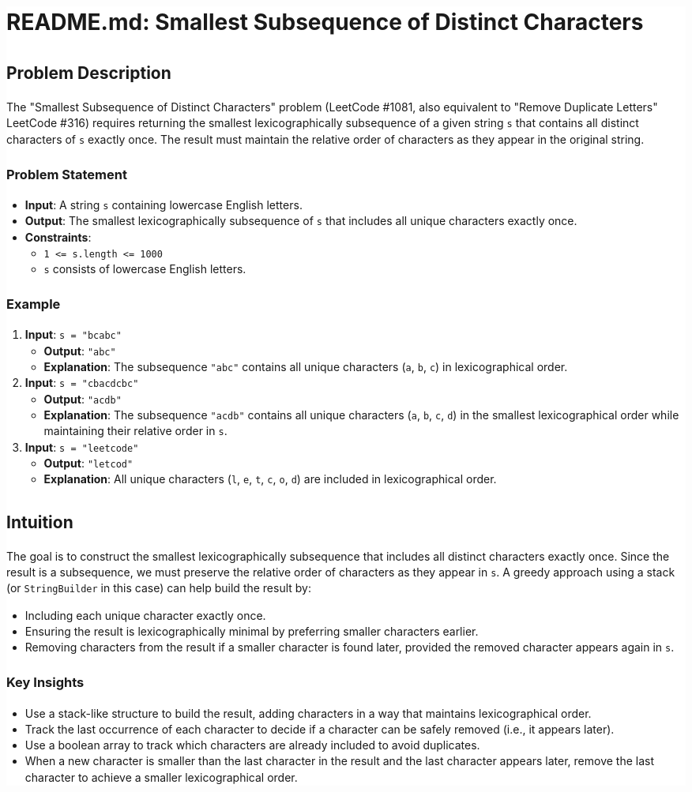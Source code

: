 # README.md: Smallest Subsequence of Distinct Characters

## Problem Description

The "Smallest Subsequence of Distinct Characters" problem (LeetCode #1081, also equivalent to "Remove Duplicate Letters" LeetCode #316) requires returning the smallest lexicographically subsequence of a given string `s` that contains all distinct characters of `s` exactly once. The result must maintain the relative order of characters as they appear in the original string.

### Problem Statement
- **Input**: A string `s` containing lowercase English letters.
- **Output**: The smallest lexicographically subsequence of `s` that includes all unique characters exactly once.
- **Constraints**:
  - `1 <= s.length <= 1000`
  - `s` consists of lowercase English letters.

### Example
1. **Input**: `s = "bcabc"`
   - **Output**: `"abc"`
   - **Explanation**: The subsequence `"abc"` contains all unique characters (`a`, `b`, `c`) in lexicographical order.
2. **Input**: `s = "cbacdcbc"`
   - **Output**: `"acdb"`
   - **Explanation**: The subsequence `"acdb"` contains all unique characters (`a`, `b`, `c`, `d`) in the smallest lexicographical order while maintaining their relative order in `s`.
3. **Input**: `s = "leetcode"`
   - **Output**: `"letcod"`
   - **Explanation**: All unique characters (`l`, `e`, `t`, `c`, `o`, `d`) are included in lexicographical order.

## Intuition

The goal is to construct the smallest lexicographically subsequence that includes all distinct characters exactly once. Since the result is a subsequence, we must preserve the relative order of characters as they appear in `s`. A greedy approach using a stack (or `StringBuilder` in this case) can help build the result by:
- Including each unique character exactly once.
- Ensuring the result is lexicographically minimal by preferring smaller characters earlier.
- Removing characters from the result if a smaller character is found later, provided the removed character appears again in `s`.

### Key Insights
- Use a stack-like structure to build the result, adding characters in a way that maintains lexicographical order.
- Track the last occurrence of each character to decide if a character can be safely removed (i.e., it appears later).
- Use a boolean array to track which characters are already included to avoid duplicates.
- When a new character is smaller than the last character in the result and the last character appears later, remove the last character to achieve a smaller lexicographical order.
